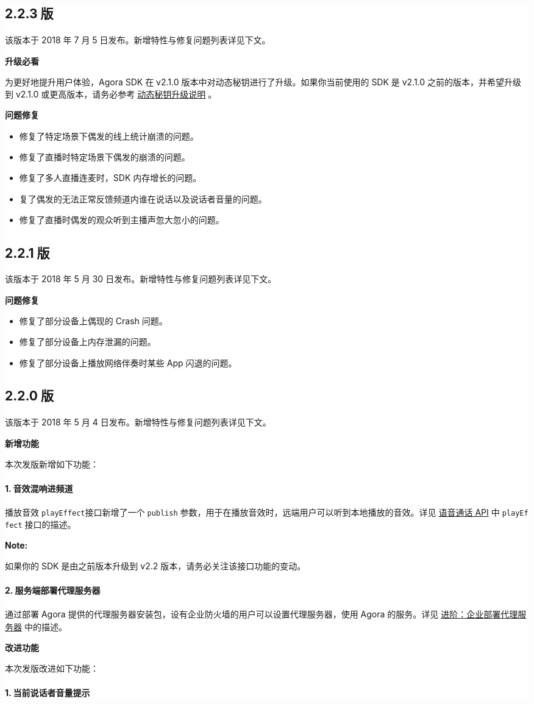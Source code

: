 ## **2.2.3 版**

该版本于 2018 年 7 月 5 日发布。新增特性与修复问题列表详见下文。

**升级必看**

为更好地提升用户体验，Agora SDK 在 v2.1.0 版本中对动态秘钥进行了升级。如果你当前使用的 SDK 是 v2.1.0 之前的版本，并希望升级到 v2.1.0 或更高版本，请务必参考 [动态秘钥升级说明](/cn/Agora%20Platform/token_migration) 。

**问题修复**

- 修复了特定场景下偶发的线上统计崩溃的问题。

- 修复了直播时特定场景下偶发的崩溃的问题。

- 修复了多人直播连麦时，SDK 内存增长的问题。

- 复了偶发的无法正常反馈频道内谁在说话以及说话者音量的问题。

- 修复了直播时偶发的观众听到主播声忽大忽小的问题。

## **2.2.1 版**

该版本于 2018 年 5 月 30 日发布。新增特性与修复问题列表详见下文。

**问题修复**

- 修复了部分设备上偶现的 Crash 问题。

- 修复了部分设备上内存泄漏的问题。

- 修复了部分设备上播放网络伴奏时某些 App 闪退的问题。

## **2.2.0 版**

该版本于 2018 年 5 月 4 日发布。新增特性与修复问题列表详见下文。

**新增功能**

本次发版新增如下功能：

#### 1. 音效混响进频道

播放音效 `playEffect`接口新增了一个 `publish` 参数，用于在播放音效时，远端用户可以听到本地播放的音效。详见 [语音通话 API](/cn/API%20Reference/communication_ios_audio) 中 `playEffect` 接口的描述。

**Note:**

如果你的 SDK 是由之前版本升级到 v2.2 版本，请务必关注该接口功能的变动。

#### 2. 服务端部署代理服务器

通过部署 Agora 提供的代理服务器安装包，设有企业防火墙的用户可以设置代理服务器，使用 Agora 的服务。详见 [进阶：企业部署代理服务器](/cn/Quickstart%20Guide/proxy) 中的描述。

**改进功能**

本次发版改进如下功能：

#### 1. 当前说话者音量提示
